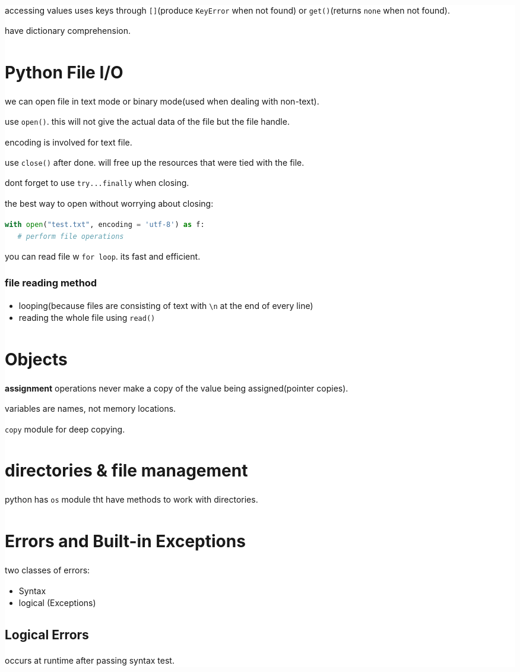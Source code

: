 accessing values uses keys through `[]`(produce `KeyError` when not found) or `get()`(returns `none` when not found).

have dictionary comprehension.

# Python File I/O

we can open file in text mode or binary mode(used when dealing with non-text).

use `open()`. this will not give the actual data of the file but the file handle.

encoding is involved for text file.

use `close()` after done. will free up the resources that were tied with the file.

dont forget to use `try...finally` when closing.

the best way to open without worrying about closing:

```python
with open("test.txt", encoding = 'utf-8') as f:
   # perform file operations
```

you can read file w `for loop`. its fast and efficient.

### file reading method

- looping(because files are consisting of text with `\n` at the end of every line)
- reading the whole file using `read()`

# Objects

**assignment** operations never make a copy of the value being assigned(pointer copies).

variables are names, not memory locations.

`copy` module for deep copying.

# directories & file management

python has `os` module tht have methods to work with directories.

# Errors and Built-in Exceptions

two classes of errors:

- Syntax
- logical (Exceptions)

## Logical Errors

occurs at runtime after passing syntax test.
